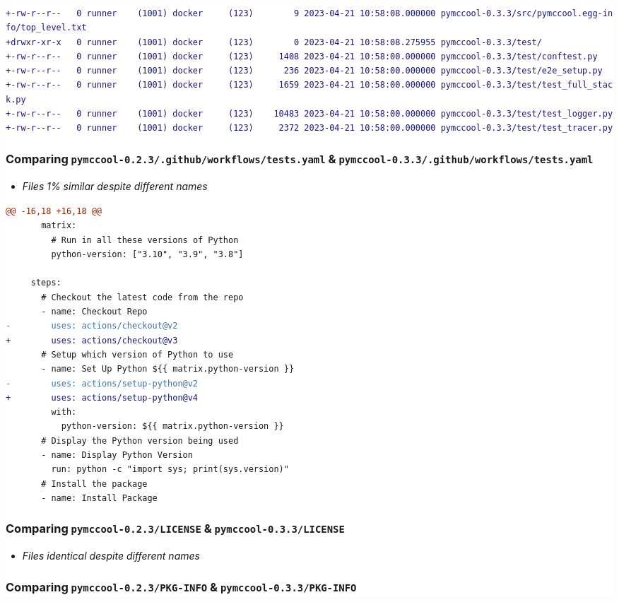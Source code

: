 ```diff
+-rw-r--r--   0 runner    (1001) docker     (123)        9 2023-04-21 10:58:08.000000 pymccool-0.3.3/src/pymccool.egg-info/top_level.txt
+drwxr-xr-x   0 runner    (1001) docker     (123)        0 2023-04-21 10:58:08.275955 pymccool-0.3.3/test/
+-rw-r--r--   0 runner    (1001) docker     (123)     1408 2023-04-21 10:58:00.000000 pymccool-0.3.3/test/conftest.py
+-rw-r--r--   0 runner    (1001) docker     (123)      236 2023-04-21 10:58:00.000000 pymccool-0.3.3/test/e2e_setup.py
+-rw-r--r--   0 runner    (1001) docker     (123)     1659 2023-04-21 10:58:00.000000 pymccool-0.3.3/test/test_full_stack.py
+-rw-r--r--   0 runner    (1001) docker     (123)    10483 2023-04-21 10:58:00.000000 pymccool-0.3.3/test/test_logger.py
+-rw-r--r--   0 runner    (1001) docker     (123)     2372 2023-04-21 10:58:00.000000 pymccool-0.3.3/test/test_tracer.py
```

### Comparing `pymccool-0.2.3/.github/workflows/tests.yaml` & `pymccool-0.3.3/.github/workflows/tests.yaml`

 * *Files 1% similar despite different names*

```diff
@@ -16,18 +16,18 @@
       matrix:
         # Run in all these versions of Python
         python-version: ["3.10", "3.9", "3.8"]
 
     steps:
       # Checkout the latest code from the repo
       - name: Checkout Repo
-        uses: actions/checkout@v2
+        uses: actions/checkout@v3
       # Setup which version of Python to use
       - name: Set Up Python ${{ matrix.python-version }}
-        uses: actions/setup-python@v2
+        uses: actions/setup-python@v4
         with:
           python-version: ${{ matrix.python-version }}
       # Display the Python version being used
       - name: Display Python Version
         run: python -c "import sys; print(sys.version)"
       # Install the package
       - name: Install Package
```

### Comparing `pymccool-0.2.3/LICENSE` & `pymccool-0.3.3/LICENSE`

 * *Files identical despite different names*

### Comparing `pymccool-0.2.3/PKG-INFO` & `pymccool-0.3.3/PKG-INFO`
